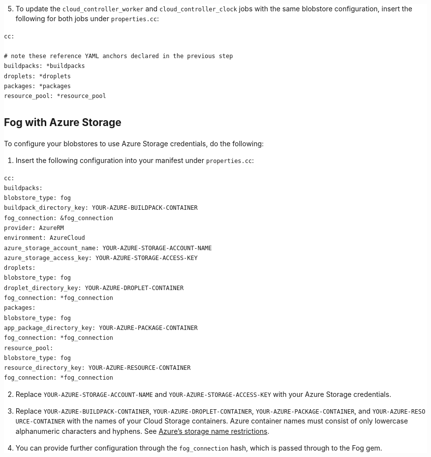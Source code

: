 5. To update the `cloud_controller_worker` and `cloud_controller_clock` jobs with the same blobstore configuration, insert the following for both jobs under `properties.cc`:
```
cc:

# note these reference YAML anchors declared in the previous step
buildpacks: *buildpacks
droplets: *droplets
packages: *packages
resource_pool: *resource_pool
```

## Fog with Azure Storage
To configure your blobstores to use Azure Storage credentials, do the following:

1. Insert the following configuration into your manifest under `properties.cc`:
```
cc:
buildpacks:
blobstore_type: fog
buildpack_directory_key: YOUR-AZURE-BUILDPACK-CONTAINER
fog_connection: &fog_connection
provider: AzureRM
environment: AzureCloud
azure_storage_account_name: YOUR-AZURE-STORAGE-ACCOUNT-NAME
azure_storage_access_key: YOUR-AZURE-STORAGE-ACCESS-KEY
droplets:
blobstore_type: fog
droplet_directory_key: YOUR-AZURE-DROPLET-CONTAINER
fog_connection: *fog_connection
packages:
blobstore_type: fog
app_package_directory_key: YOUR-AZURE-PACKAGE-CONTAINER
fog_connection: *fog_connection
resource_pool:
blobstore_type: fog
resource_directory_key: YOUR-AZURE-RESOURCE-CONTAINER
fog_connection: *fog_connection
```

2. Replace `YOUR-AZURE-STORAGE-ACCOUNT-NAME` and `YOUR-AZURE-STORAGE-ACCESS-KEY` with your Azure Storage credentials.

3. Replace `YOUR-AZURE-BUILDPACK-CONTAINER`, `YOUR-AZURE-DROPLET-CONTAINER`,
`YOUR-AZURE-PACKAGE-CONTAINER`, and `YOUR-AZURE-RESOURCE-CONTAINER`
with the names of your Cloud Storage containers.
Azure container names must consist of
only lowercase alphanumeric characters and hyphens.
See [Azure’s storage name restrictions](https://docs.microsoft.com/en-us/azure/architecture/best-practices/naming-conventions#storage).

4. You can provide further configuration through the `fog_connection` hash, which is passed through to the Fog gem.
